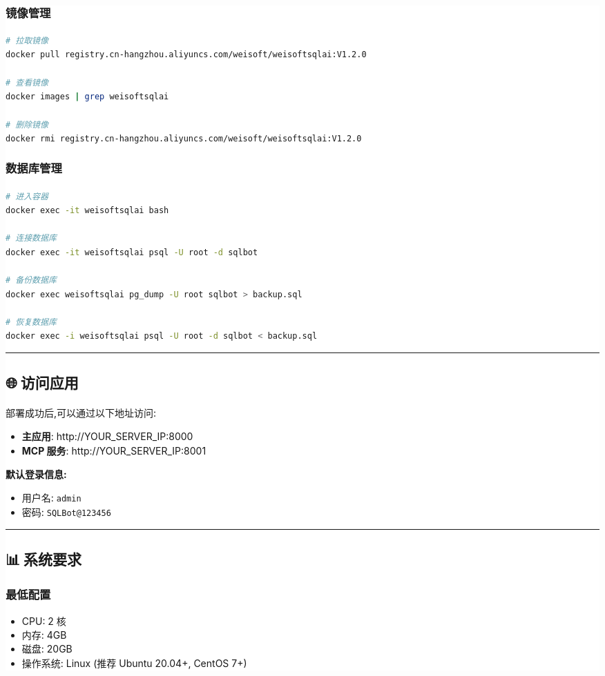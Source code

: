 ### 镜像管理

```bash
# 拉取镜像
docker pull registry.cn-hangzhou.aliyuncs.com/weisoft/weisoftsqlai:V1.2.0

# 查看镜像
docker images | grep weisoftsqlai

# 删除镜像
docker rmi registry.cn-hangzhou.aliyuncs.com/weisoft/weisoftsqlai:V1.2.0
```

### 数据库管理

```bash
# 进入容器
docker exec -it weisoftsqlai bash

# 连接数据库
docker exec -it weisoftsqlai psql -U root -d sqlbot

# 备份数据库
docker exec weisoftsqlai pg_dump -U root sqlbot > backup.sql

# 恢复数据库
docker exec -i weisoftsqlai psql -U root -d sqlbot < backup.sql
```

---

## 🌐 访问应用

部署成功后,可以通过以下地址访问:

- **主应用**: http://YOUR_SERVER_IP:8000
- **MCP 服务**: http://YOUR_SERVER_IP:8001

**默认登录信息:**
- 用户名: `admin`
- 密码: `SQLBot@123456`

---

## 📊 系统要求

### 最低配置

- CPU: 2 核
- 内存: 4GB
- 磁盘: 20GB
- 操作系统: Linux (推荐 Ubuntu 20.04+, CentOS 7+)
